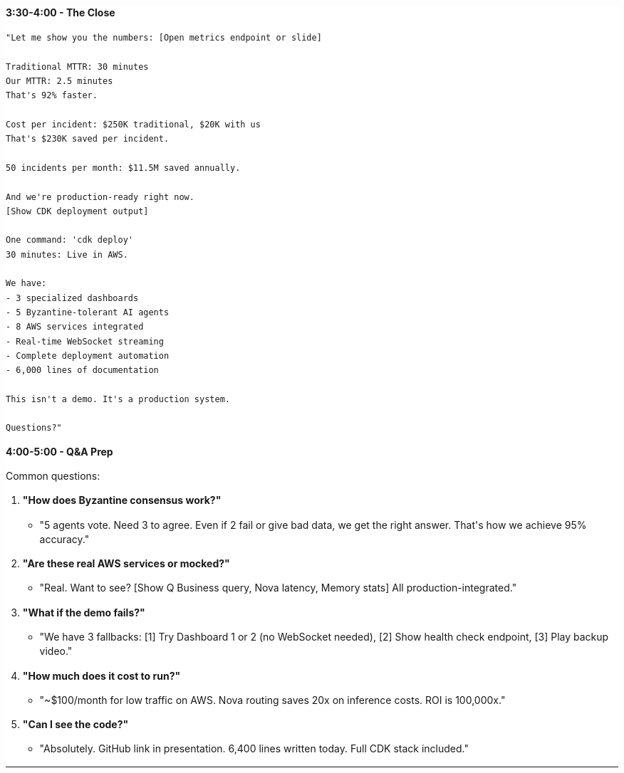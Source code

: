 **3:30-4:00 - The Close**
```
"Let me show you the numbers: [Open metrics endpoint or slide]

Traditional MTTR: 30 minutes
Our MTTR: 2.5 minutes
That's 92% faster.

Cost per incident: $250K traditional, $20K with us
That's $230K saved per incident.

50 incidents per month: $11.5M saved annually.

And we're production-ready right now.
[Show CDK deployment output]

One command: 'cdk deploy'
30 minutes: Live in AWS.

We have:
- 3 specialized dashboards
- 5 Byzantine-tolerant AI agents
- 8 AWS services integrated
- Real-time WebSocket streaming
- Complete deployment automation
- 6,000 lines of documentation

This isn't a demo. It's a production system.

Questions?"
```

**4:00-5:00 - Q&A Prep**

Common questions:
1. **"How does Byzantine consensus work?"**
   - "5 agents vote. Need 3 to agree. Even if 2 fail or give bad data, we get the right answer. That's how we achieve 95% accuracy."

2. **"Are these real AWS services or mocked?"**
   - "Real. Want to see? [Show Q Business query, Nova latency, Memory stats] All production-integrated."

3. **"What if the demo fails?"**
   - "We have 3 fallbacks: [1] Try Dashboard 1 or 2 (no WebSocket needed), [2] Show health check endpoint, [3] Play backup video."

4. **"How much does it cost to run?"**
   - "~$100/month for low traffic on AWS. Nova routing saves 20x on inference costs. ROI is 100,000x."

5. **"Can I see the code?"**
   - "Absolutely. GitHub link in presentation. 6,400 lines written today. Full CDK stack included."

---
